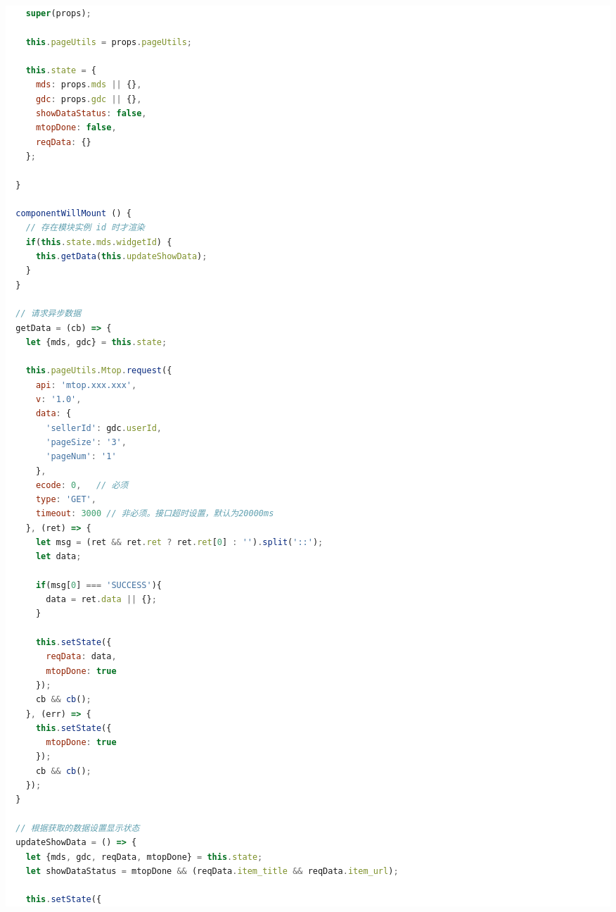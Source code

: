 ```js
    super(props);

    this.pageUtils = props.pageUtils;

    this.state = {
      mds: props.mds || {},
      gdc: props.gdc || {},
      showDataStatus: false,
	  mtopDone: false,
	  reqData: {}
    };

  }
  
  componentWillMount () {
  	// 存在模块实例 id 时才渲染
    if(this.state.mds.widgetId) { 
      this.getData(this.updateShowData);
    }
  }
  
  // 请求异步数据
  getData = (cb) => {
    let {mds, gdc} = this.state;

    this.pageUtils.Mtop.request({
      api: 'mtop.xxx.xxx',
      v: '1.0',
      data: {
        'sellerId': gdc.userId,
        'pageSize': '3',
        'pageNum': '1'
      },
      ecode: 0,   // 必须
      type: 'GET',
      timeout: 3000 // 非必须。接口超时设置，默认为20000ms
    }, (ret) => {
      let msg = (ret && ret.ret ? ret.ret[0] : '').split('::');
      let data;

      if(msg[0] === 'SUCCESS'){
        data = ret.data || {};
      }

      this.setState({
        reqData: data,
        mtopDone: true
      });
      cb && cb();
    }, (err) => {
      this.setState({
        mtopDone: true
      });
      cb && cb();
    });
  }

  // 根据获取的数据设置显示状态
  updateShowData = () => {
    let {mds, gdc, reqData, mtopDone} = this.state;
    let showDataStatus = mtopDone && (reqData.item_title && reqData.item_url);
	
    this.setState({
```